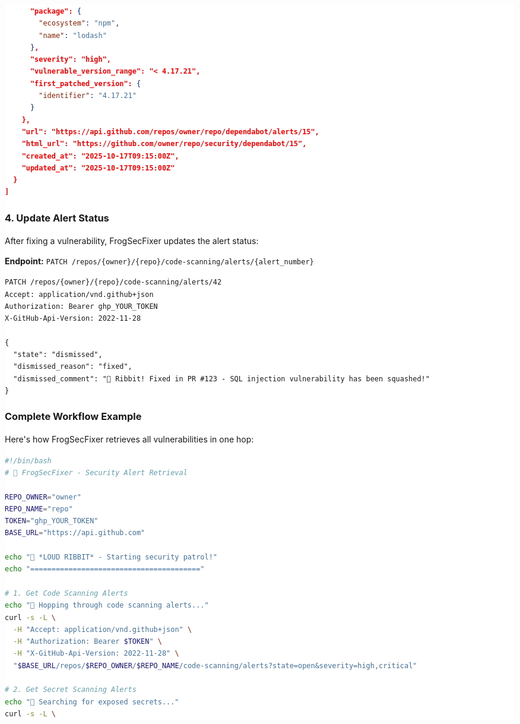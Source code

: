 ```json
      "package": {
        "ecosystem": "npm",
        "name": "lodash"
      },
      "severity": "high",
      "vulnerable_version_range": "< 4.17.21",
      "first_patched_version": {
        "identifier": "4.17.21"
      }
    },
    "url": "https://api.github.com/repos/owner/repo/dependabot/alerts/15",
    "html_url": "https://github.com/owner/repo/security/dependabot/15",
    "created_at": "2025-10-17T09:15:00Z",
    "updated_at": "2025-10-17T09:15:00Z"
  }
]
```

### 4. Update Alert Status

After fixing a vulnerability, FrogSecFixer updates the alert status:

**Endpoint:** `PATCH /repos/{owner}/{repo}/code-scanning/alerts/{alert_number}`

```http
PATCH /repos/{owner}/{repo}/code-scanning/alerts/42
Accept: application/vnd.github+json
Authorization: Bearer ghp_YOUR_TOKEN
X-GitHub-Api-Version: 2022-11-28

{
  "state": "dismissed",
  "dismissed_reason": "fixed",
  "dismissed_comment": "🐸 Ribbit! Fixed in PR #123 - SQL injection vulnerability has been squashed!"
}
```

### Complete Workflow Example

Here's how FrogSecFixer retrieves all vulnerabilities in one hop:

```bash
#!/bin/bash
# 🐸 FrogSecFixer - Security Alert Retrieval

REPO_OWNER="owner"
REPO_NAME="repo"
TOKEN="ghp_YOUR_TOKEN"
BASE_URL="https://api.github.com"

echo "🐸 *LOUD RIBBIT* - Starting security patrol!"
echo "========================================"

# 1. Get Code Scanning Alerts
echo "🐸 Hopping through code scanning alerts..."
curl -s -L \
  -H "Accept: application/vnd.github+json" \
  -H "Authorization: Bearer $TOKEN" \
  -H "X-GitHub-Api-Version: 2022-11-28" \
  "$BASE_URL/repos/$REPO_OWNER/$REPO_NAME/code-scanning/alerts?state=open&severity=high,critical"

# 2. Get Secret Scanning Alerts
echo "🐸 Searching for exposed secrets..."
curl -s -L \
```